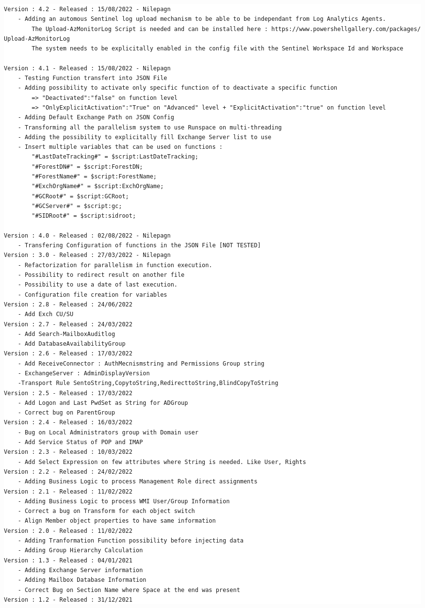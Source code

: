     Version : 4.2 - Released : 15/08/2022 - Nilepagn
        - Adding an automous Sentinel log upload mechanism to be able to be independant from Log Analytics Agents.
            The Upload-AzMonitorLog Script is needed and can be installed here : https://www.powershellgallery.com/packages/Upload-AzMonitorLog
            The system needs to be explicitally enabled in the config file with the Sentinel Workspace Id and Workspace

    Version : 4.1 - Released : 15/08/2022 - Nilepagn
        - Testing Function transfert into JSON File
        - Adding possibility to activate only specific function of to deactivate a specific function
            => "Deactivated":"false" on function level
            => "OnlyExplicitActivation":"True" on "Advanced" level + "ExplicitActivation":"true" on function level
        - Adding Default Exchange Path on JSON Config
        - Transforming all the parallelism system to use Runspace on multi-threading
        - Adding the possibility to explicitally fill Exchange Server list to use
        - Insert multiple variables that can be used on functions : 
            "#LastDateTracking#" = $script:LastDateTracking; 
            "#ForestDN#" = $script:ForestDN; 
            "#ForestName#" = $script:ForestName; 
            "#ExchOrgName#" = $script:ExchOrgName; 
            "#GCRoot#" = $script:GCRoot;
            "#GCServer#" = $script:gc;
            "#SIDRoot#" = $script:sidroot;

    Version : 4.0 - Released : 02/08/2022 - Nilepagn
        - Transfering Configuration of functions in the JSON File [NOT TESTED]
    Version : 3.0 - Released : 27/03/2022 - Nilepagn
        - Refactorization for parallelism in function execution.
        - Possibility to redirect result on another file
        - Possibility to use a date of last execution.
        - Configuration file creation for variables
    Version : 2.8 - Released : 24/06/2022
        - Add Exch CU/SU
    Version : 2.7 - Released : 24/03/2022
        - Add Search-MailboxAuditlog
        - Add DatabaseAvailabilityGroup
    Version : 2.6 - Released : 17/03/2022
        - Add ReceiveConnector : AuthMecnismstring and Permissions Group string
        - ExchangeServer : AdminDisplayVersion
        -Transport Rule SentoString,CopytoString,RedirecttoString,BlindCopyToString
    Version : 2.5 - Released : 17/03/2022
        - Add Logon and Last PwdSet as String for ADGroup
        - Correct bug on ParentGroup
    Version : 2.4 - Released : 16/03/2022
        - Bug on Local Administrators group with Domain user
        - Add Service Status of POP and IMAP
    Version : 2.3 - Released : 10/03/2022
        - Add Select Expression on few attributes where String is needed. Like User, Rights
    Version : 2.2 - Released : 24/02/2022
        - Adding Business Logic to process Management Role direct assignments
    Version : 2.1 - Released : 11/02/2022
        - Adding Business Logic to process WMI User/Group Information
        - Correct a bug on Transform for each object switch
        - Align Member object properties to have same information
    Version : 2.0 - Released : 11/02/2022
        - Adding Tranformation Function possibility before injecting data
        - Adding Group Hierarchy Calculation
    Version : 1.3 - Released : 04/01/2021
        - Adding Exchange Server information
        - Adding Mailbox Database Information
        - Correct Bug on Section Name where Space at the end was present
    Version : 1.2 - Released : 31/12/2021